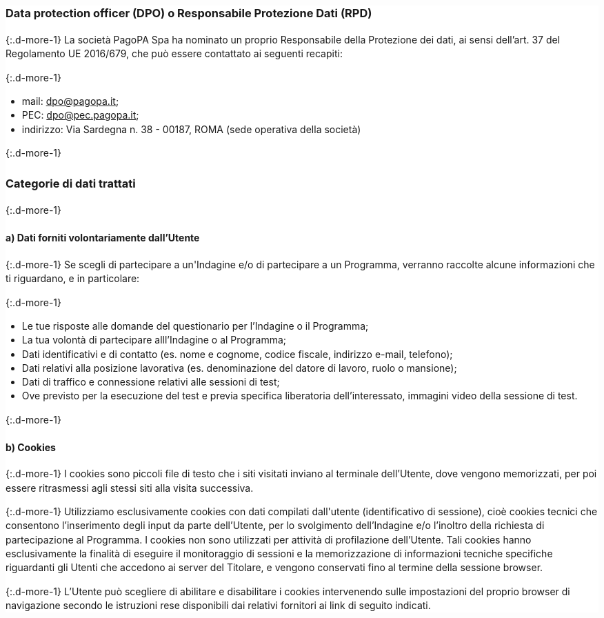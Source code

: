 ### Data protection officer (DPO) o Responsabile Protezione Dati (RPD)

{:.d-more-1}
La società PagoPA Spa ha nominato un proprio Responsabile della Protezione dei dati, ai sensi dell’art. 37 del Regolamento UE 2016/679, che può essere contattato ai seguenti recapiti:

{:.d-more-1}

- mail: [dpo@pagopa.it](mailto:dpo@pagopa.it);
- PEC: [dpo@pec.pagopa.it](mailto:dpo@pec.pagopa.it);
- indirizzo: Via Sardegna n. 38 - 00187, ROMA (sede operativa della società)

{:.d-more-1}

### Categorie di dati trattati

{:.d-more-1}

#### a) Dati forniti volontariamente dall’Utente

{:.d-more-1}
Se scegli di partecipare a un'Indagine e/o di partecipare a un Programma, verranno raccolte alcune informazioni che ti riguardano, e in particolare:

{:.d-more-1}

- Le tue risposte alle domande del questionario per l’Indagine o il Programma;
- La tua volontà di partecipare alll’Indagine o al Programma;
- Dati identificativi e di contatto (es. nome e cognome, codice fiscale, indirizzo e-mail, telefono);
- Dati relativi alla posizione lavorativa (es. denominazione del datore di lavoro, ruolo o mansione);
- Dati di traffico e connessione relativi alle sessioni di test;
- Ove previsto per la esecuzione del test e previa specifica liberatoria dell’interessato, immagini video della sessione di test.

{:.d-more-1}

#### b) Cookies

{:.d-more-1}
I cookies sono piccoli file di testo che i siti visitati inviano al terminale dell’Utente, dove vengono memorizzati, per poi essere ritrasmessi agli stessi siti alla visita successiva.

{:.d-more-1}
Utilizziamo esclusivamente cookies con dati compilati dall'utente (identificativo di sessione), cioè cookies tecnici che consentono l’inserimento degli input da parte dell’Utente, per lo svolgimento dell’Indagine e/o l’inoltro della richiesta di partecipazione al Programma. I cookies non sono utilizzati per attività di profilazione dell’Utente. Tali cookies hanno esclusivamente la finalità di eseguire il monitoraggio di sessioni e la memorizzazione di informazioni tecniche specifiche riguardanti gli Utenti che accedono ai server del Titolare, e vengono conservati fino al termine della sessione browser.

{:.d-more-1}
L’Utente può scegliere di abilitare e disabilitare i cookies intervenendo sulle impostazioni del proprio browser di navigazione secondo le istruzioni rese disponibili dai relativi fornitori ai link di seguito indicati.
